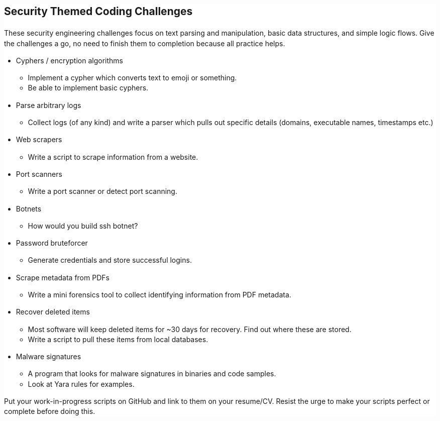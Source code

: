 [](#security-themed-coding-challenges)Security Themed Coding Challenges
-----------------------------------------------------------------------

These security engineering challenges focus on text parsing and manipulation, basic data structures, and simple logic flows. Give the challenges a go, no need to finish them to completion because all practice helps.

*   Cyphers / encryption algorithms
    
    *   Implement a cypher which converts text to emoji or something.
    *   Be able to implement basic cyphers.
*   Parse arbitrary logs
    
    *   Collect logs (of any kind) and write a parser which pulls out specific details (domains, executable names, timestamps etc.)
*   Web scrapers
    
    *   Write a script to scrape information from a website.
*   Port scanners
    
    *   Write a port scanner or detect port scanning.
*   Botnets
    
    *   How would you build ssh botnet?
*   Password bruteforcer
    
    *   Generate credentials and store successful logins.
*   Scrape metadata from PDFs
    
    *   Write a mini forensics tool to collect identifying information from PDF metadata.
*   Recover deleted items
    
    *   Most software will keep deleted items for ~30 days for recovery. Find out where these are stored.
    *   Write a script to pull these items from local databases.
*   Malware signatures
    
    *   A program that looks for malware signatures in binaries and code samples.
    *   Look at Yara rules for examples.

Put your work-in-progress scripts on GitHub and link to them on your resume/CV. Resist the urge to make your scripts perfect or complete before doing this.